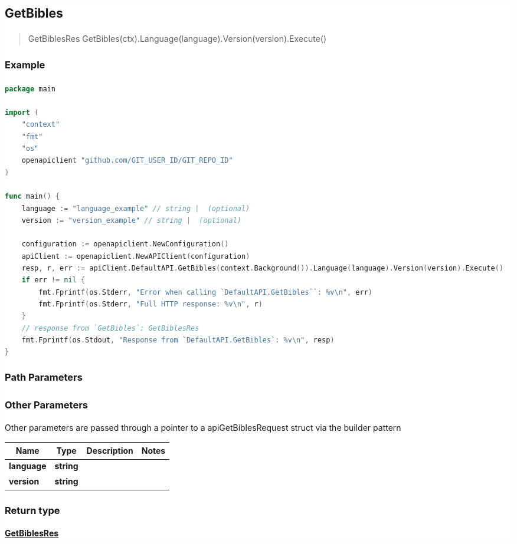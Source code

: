 
## GetBibles

> GetBiblesRes GetBibles(ctx).Language(language).Version(version).Execute()



### Example

```go
package main

import (
	"context"
	"fmt"
	"os"
	openapiclient "github.com/GIT_USER_ID/GIT_REPO_ID"
)

func main() {
	language := "language_example" // string |  (optional)
	version := "version_example" // string |  (optional)

	configuration := openapiclient.NewConfiguration()
	apiClient := openapiclient.NewAPIClient(configuration)
	resp, r, err := apiClient.DefaultAPI.GetBibles(context.Background()).Language(language).Version(version).Execute()
	if err != nil {
		fmt.Fprintf(os.Stderr, "Error when calling `DefaultAPI.GetBibles``: %v\n", err)
		fmt.Fprintf(os.Stderr, "Full HTTP response: %v\n", r)
	}
	// response from `GetBibles`: GetBiblesRes
	fmt.Fprintf(os.Stdout, "Response from `DefaultAPI.GetBibles`: %v\n", resp)
}
```

### Path Parameters



### Other Parameters

Other parameters are passed through a pointer to a apiGetBiblesRequest struct via the builder pattern


Name | Type | Description  | Notes
------------- | ------------- | ------------- | -------------
 **language** | **string** |  | 
 **version** | **string** |  | 

### Return type

[**GetBiblesRes**](GetBiblesRes.md)
